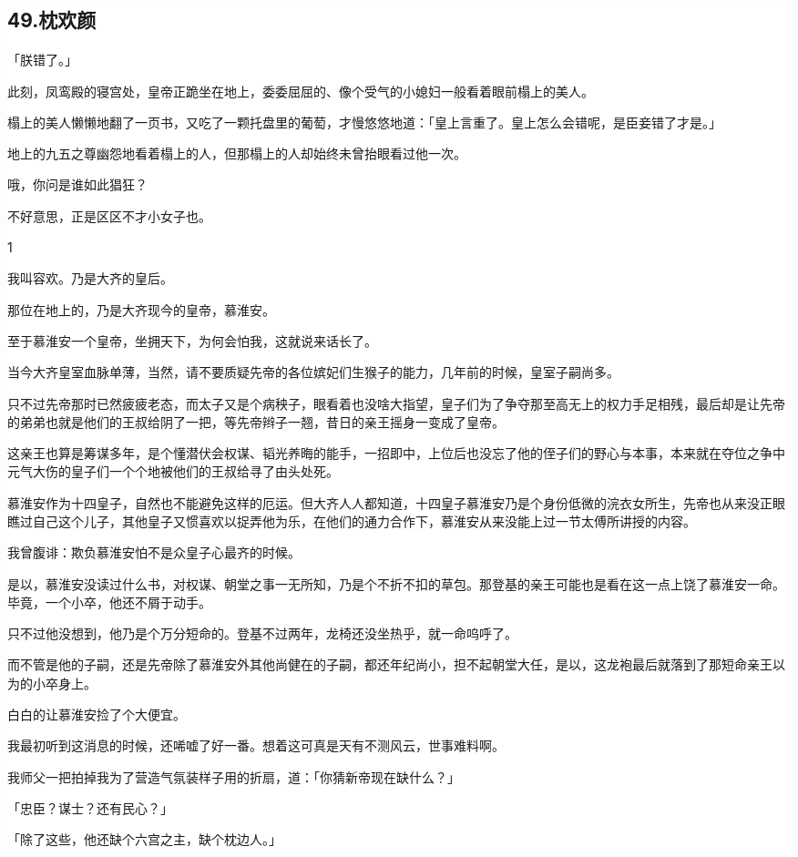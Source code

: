 ## 49.枕欢颜
「朕错了。」


此刻，凤鸾殿的寝宫处，皇帝正跪坐在地上，委委屈屈的、像个受气的小媳妇一般看着眼前榻上的美人。


榻上的美人懒懒地翻了一页书，又吃了一颗托盘里的葡萄，才慢悠悠地道：「皇上言重了。皇上怎么会错呢，是臣妾错了才是。」


地上的九五之尊幽怨地看着榻上的人，但那榻上的人却始终未曾抬眼看过他一次。


哦，你问是谁如此猖狂？


不好意思，正是区区不才小女子也。


1


我叫容欢。乃是大齐的皇后。


那位在地上的，乃是大齐现今的皇帝，慕淮安。


至于慕淮安一个皇帝，坐拥天下，为何会怕我，这就说来话长了。


当今大齐皇室血脉单薄，当然，请不要质疑先帝的各位嫔妃们生猴子的能力，几年前的时候，皇室子嗣尚多。


只不过先帝那时已然疲疲老态，而太子又是个病秧子，眼看着也没啥大指望，皇子们为了争夺那至高无上的权力手足相残，最后却是让先帝的弟弟也就是他们的王叔给阴了一把，等先帝辫子一翘，昔日的亲王摇身一变成了皇帝。


这亲王也算是筹谋多年，是个懂潜伏会权谋、韬光养晦的能手，一招即中，上位后也没忘了他的侄子们的野心与本事，本来就在夺位之争中元气大伤的皇子们一个个地被他们的王叔给寻了由头处死。


慕淮安作为十四皇子，自然也不能避免这样的厄运。但大齐人人都知道，十四皇子慕淮安乃是个身份低微的浣衣女所生，先帝也从来没正眼瞧过自己这个儿子，其他皇子又惯喜欢以捉弄他为乐，在他们的通力合作下，慕淮安从来没能上过一节太傅所讲授的内容。


我曾腹诽：欺负慕淮安怕不是众皇子心最齐的时候。


是以，慕淮安没读过什么书，对权谋、朝堂之事一无所知，乃是个不折不扣的草包。那登基的亲王可能也是看在这一点上饶了慕淮安一命。毕竟，一个小卒，他还不屑于动手。


只不过他没想到，他乃是个万分短命的。登基不过两年，龙椅还没坐热乎，就一命呜呼了。


而不管是他的子嗣，还是先帝除了慕淮安外其他尚健在的子嗣，都还年纪尚小，担不起朝堂大任，是以，这龙袍最后就落到了那短命亲王以为的小卒身上。


白白的让慕淮安捡了个大便宜。


我最初听到这消息的时候，还唏嘘了好一番。想着这可真是天有不测风云，世事难料啊。


我师父一把拍掉我为了营造气氛装样子用的折扇，道：「你猜新帝现在缺什么？」


「忠臣？谋士？还有民心？」


「除了这些，他还缺个六宫之主，缺个枕边人。」
